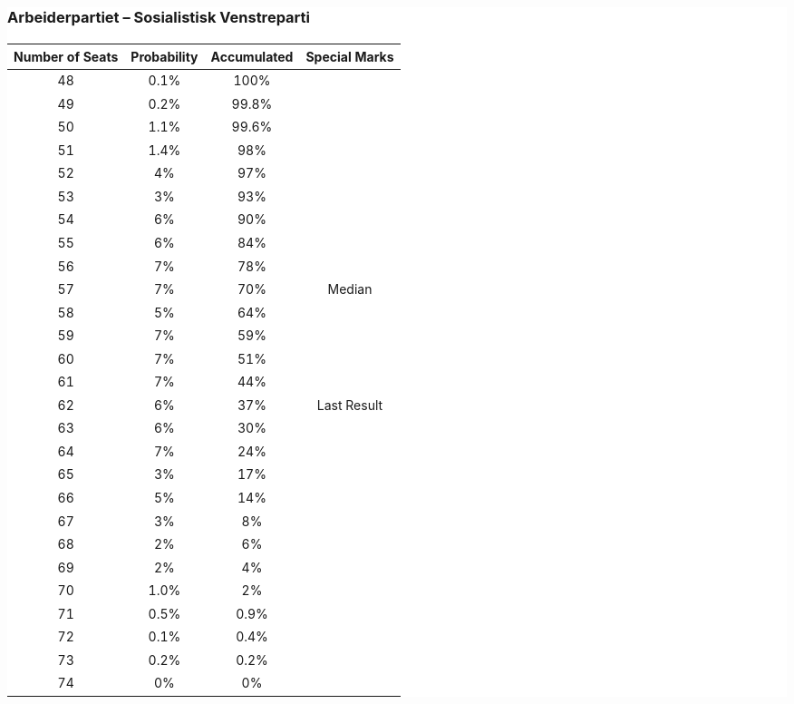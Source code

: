 ### Arbeiderpartiet – Sosialistisk Venstreparti

| Number of Seats | Probability | Accumulated | Special Marks |
|:---------------:|:-----------:|:-----------:|:-------------:|
| 48 | 0.1% | 100% |  |
| 49 | 0.2% | 99.8% |  |
| 50 | 1.1% | 99.6% |  |
| 51 | 1.4% | 98% |  |
| 52 | 4% | 97% |  |
| 53 | 3% | 93% |  |
| 54 | 6% | 90% |  |
| 55 | 6% | 84% |  |
| 56 | 7% | 78% |  |
| 57 | 7% | 70% | Median |
| 58 | 5% | 64% |  |
| 59 | 7% | 59% |  |
| 60 | 7% | 51% |  |
| 61 | 7% | 44% |  |
| 62 | 6% | 37% | Last Result |
| 63 | 6% | 30% |  |
| 64 | 7% | 24% |  |
| 65 | 3% | 17% |  |
| 66 | 5% | 14% |  |
| 67 | 3% | 8% |  |
| 68 | 2% | 6% |  |
| 69 | 2% | 4% |  |
| 70 | 1.0% | 2% |  |
| 71 | 0.5% | 0.9% |  |
| 72 | 0.1% | 0.4% |  |
| 73 | 0.2% | 0.2% |  |
| 74 | 0% | 0% |  |
